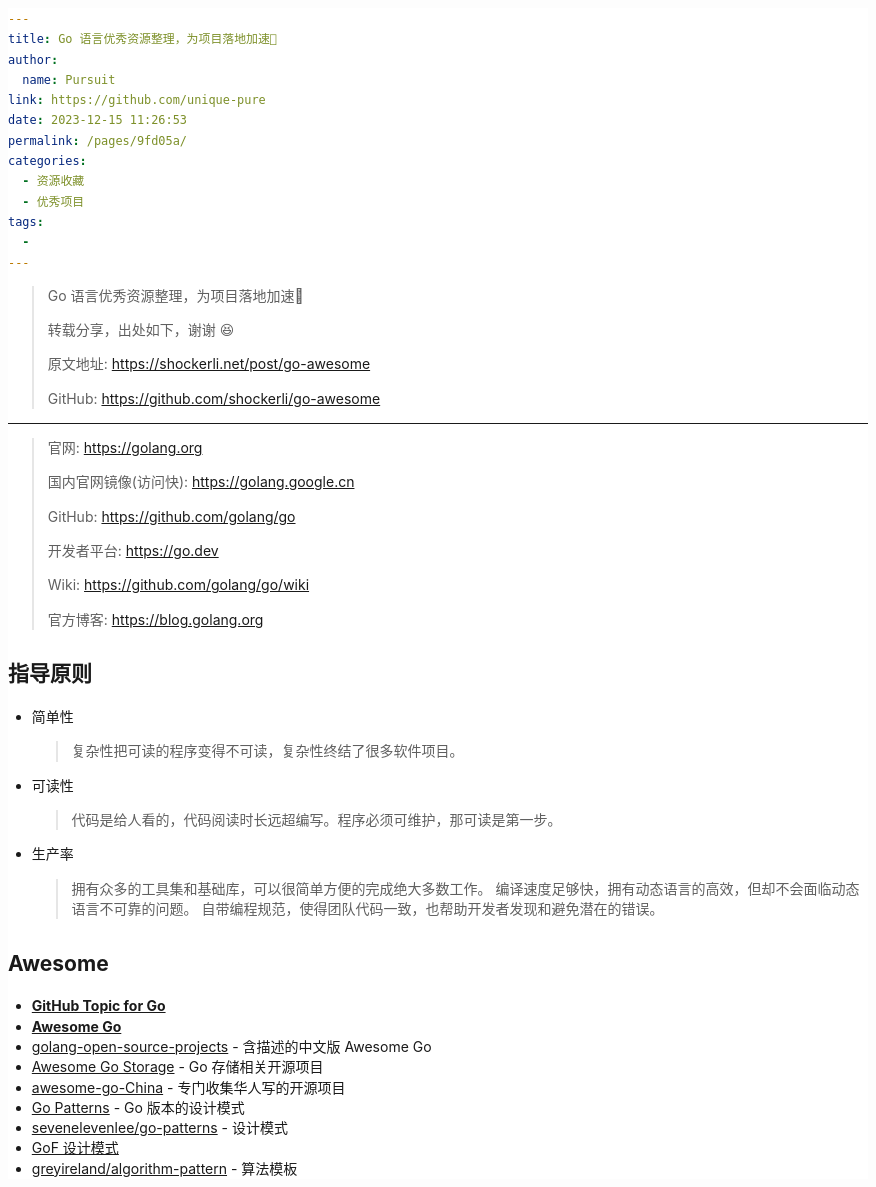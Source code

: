 ```yaml
---
title: Go 语言优秀资源整理，为项目落地加速🏃
author: 
  name: Pursuit
link: https://github.com/unique-pure
date: 2023-12-15 11:26:53
permalink: /pages/9fd05a/
categories: 
  - 资源收藏
  - 优秀项目
tags: 
  - 
---
```

> Go 语言优秀资源整理，为项目落地加速🏃
> 
> 转载分享，出处如下，谢谢 😆
> 
> 原文地址: https://shockerli.net/post/go-awesome
> 
> GitHub: https://github.com/shockerli/go-awesome

---

> 官网: https://golang.org
> 
> 国内官网镜像(访问快): https://golang.google.cn
> 
> GitHub: https://github.com/golang/go
> 
> 开发者平台: https://go.dev
> 
> Wiki: https://github.com/golang/go/wiki
> 
> 官方博客: https://blog.golang.org


## 指导原则
- 简单性
    
    > 复杂性把可读的程序变得不可读，复杂性终结了很多软件项目。

- 可读性
    
    > 代码是给人看的，代码阅读时长远超编写。程序必须可维护，那可读是第一步。

- 生产率
    
    > 拥有众多的工具集和基础库，可以很简单方便的完成绝大多数工作。
    > 编译速度足够快，拥有动态语言的高效，但却不会面临动态语言不可靠的问题。
    > 自带编程规范，使得团队代码一致，也帮助开发者发现和避免潜在的错误。


## Awesome
- [**GitHub Topic for Go**](https://github.com/topics/golang)
- [**Awesome Go**](https://github.com/avelino/awesome-go)
- [golang-open-source-projects](https://github.com/hackstoic/golang-open-source-projects) - 含描述的中文版 Awesome Go
- [Awesome Go Storage](https://github.com/gostor/awesome-go-storage) - Go 存储相关开源项目
- [awesome-go-China](https://github.com/hyper0x/awesome-go-China/blob/master/zh_CN/README.md) - 专门收集华人写的开源项目
- [Go Patterns](https://github.com/tmrts/go-patterns) - Go 版本的设计模式
- [sevenelevenlee/go-patterns](https://github.com/sevenelevenlee/go-patterns) - 设计模式
- [GoF 设计模式](https://github.com/qiualiang/gof)
- [greyireland/algorithm-pattern](https://github.com/greyireland/algorithm-pattern) - 算法模板